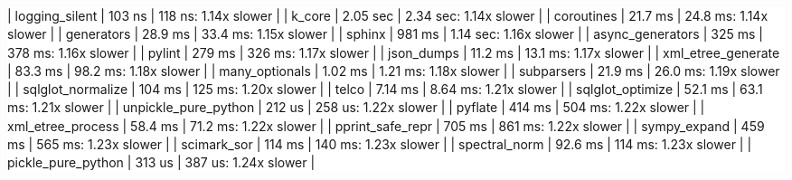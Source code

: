 | logging_silent             | 103 ns                                                                                                            | 118 ns: 1.14x slower                                                                                                    |
| k_core                     | 2.05 sec                                                                                                          | 2.34 sec: 1.14x slower                                                                                                  |
| coroutines                 | 21.7 ms                                                                                                           | 24.8 ms: 1.14x slower                                                                                                   |
| generators                 | 28.9 ms                                                                                                           | 33.4 ms: 1.15x slower                                                                                                   |
| sphinx                     | 981 ms                                                                                                            | 1.14 sec: 1.16x slower                                                                                                  |
| async_generators           | 325 ms                                                                                                            | 378 ms: 1.16x slower                                                                                                    |
| pylint                     | 279 ms                                                                                                            | 326 ms: 1.17x slower                                                                                                    |
| json_dumps                 | 11.2 ms                                                                                                           | 13.1 ms: 1.17x slower                                                                                                   |
| xml_etree_generate         | 83.3 ms                                                                                                           | 98.2 ms: 1.18x slower                                                                                                   |
| many_optionals             | 1.02 ms                                                                                                           | 1.21 ms: 1.18x slower                                                                                                   |
| subparsers                 | 21.9 ms                                                                                                           | 26.0 ms: 1.19x slower                                                                                                   |
| sqlglot_normalize          | 104 ms                                                                                                            | 125 ms: 1.20x slower                                                                                                    |
| telco                      | 7.14 ms                                                                                                           | 8.64 ms: 1.21x slower                                                                                                   |
| sqlglot_optimize           | 52.1 ms                                                                                                           | 63.1 ms: 1.21x slower                                                                                                   |
| unpickle_pure_python       | 212 us                                                                                                            | 258 us: 1.22x slower                                                                                                    |
| pyflate                    | 414 ms                                                                                                            | 504 ms: 1.22x slower                                                                                                    |
| xml_etree_process          | 58.4 ms                                                                                                           | 71.2 ms: 1.22x slower                                                                                                   |
| pprint_safe_repr           | 705 ms                                                                                                            | 861 ms: 1.22x slower                                                                                                    |
| sympy_expand               | 459 ms                                                                                                            | 565 ms: 1.23x slower                                                                                                    |
| scimark_sor                | 114 ms                                                                                                            | 140 ms: 1.23x slower                                                                                                    |
| spectral_norm              | 92.6 ms                                                                                                           | 114 ms: 1.23x slower                                                                                                    |
| pickle_pure_python         | 313 us                                                                                                            | 387 us: 1.24x slower                                                                                                    |